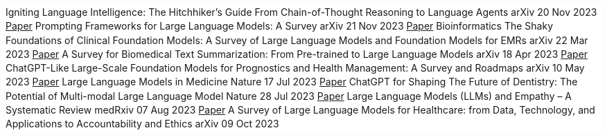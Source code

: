   </tr>
  <tr>
    <td class="tg-baqh" align="center">Igniting Language Intelligence: The Hitchhiker’s Guide From Chain-of-Thought Reasoning to Language Agents</td>
    <td class="tg-0lax" align="center">arXiv</td>
    <td class="tg-baqh" align="center">20 Nov 2023</td>
    <td class="tg-0lax" align="center"><a href="https://arxiv.org/abs/2311.11797">Paper</a></td>
  </tr>
  <tr>
    <td class="tg-baqh" align="center">Prompting Frameworks for Large Language Models: A Survey</td>
    <td class="tg-0lax" align="center">arXiv</td>
    <td class="tg-baqh" align="center">21 Nov 2023</td>
    <td class="tg-0lax" align="center"><a href="https://arxiv.org/abs/2311.12785">Paper</a></td>
  </tr>
  <tr>
    <td class="tg-nrix" align="center" rowspan="10">Bioinformatics</td>
    <td class="tg-baqh" align="center">The Shaky Foundations of Clinical Foundation Models: A Survey of Large Language Models and Foundation Models for EMRs</td>
    <td class="tg-0lax" align="center">arXiv</td>
    <td class="tg-baqh" align="center">22 Mar 2023</td>
    <td class="tg-0lax" align="center"><a href="https://arxiv.org/abs/2303.12961">Paper</a></td>
  </tr>
  <tr>
    <td class="tg-baqh" align="center">A Survey for Biomedical Text Summarization: From Pre-trained to Large Language Models</td>
    <td class="tg-0lax" align="center">arXiv</td>
    <td class="tg-baqh" align="center">18 Apr 2023</td>
    <td class="tg-0lax" align="center"><a href="https://arxiv.org/abs/2304.08763">Paper</a></td>
  </tr>
  <tr>
    <td class="tg-baqh" align="center">ChatGPT-Like Large-Scale Foundation Models for Prognostics and Health Management: A Survey and Roadmaps</td>
    <td class="tg-0lax" align="center">arXiv</td>
    <td class="tg-baqh" align="center">10 May 2023</td>
    <td class="tg-0lax" align="center"><a href="https://arxiv.org/abs/2305.06472">Paper</a></td>
  </tr>
  <tr>
    <td class="tg-baqh" align="center">Large Language Models in Medicine</td>
    <td class="tg-0lax" align="center">Nature</td>
    <td class="tg-baqh" align="center">17 Jul 2023</td>
    <td class="tg-0lax" align="center"><a href="https://www.nature.com/articles/s41591-023-02448-8">Paper</a></td>
  </tr>
  <tr>
    <td class="tg-baqh" align="center">ChatGPT for Shaping The Future of Dentistry: The Potential of Multi-modal Large Language Model</td>
    <td class="tg-0lax" align="center">Nature</td>
    <td class="tg-baqh" align="center">28 Jul 2023</td>
    <td class="tg-0lax" align="center"><a href="https://www.nature.com/articles/s41368-023-00239-y">Paper</a></td>
  </tr>
  <tr>
    <td class="tg-baqh" align="center">Large Language Models (LLMs) and Empathy – A Systematic Review</td>
    <td class="tg-0lax" align="center">medRxiv</td>
    <td class="tg-baqh" align="center">07 Aug 2023</td>
    <td class="tg-0lax" align="center"><a href="https://www.medrxiv.org/content/10.1101/2023.08.07.23293769v1">Paper</a></td>
  </tr>
  <tr>
    <td class="tg-baqh" align="center">A Survey of Large Language Models for Healthcare: from Data, Technology, and Applications to Accountability and Ethics</td>
    <td class="tg-0lax" align="center">arXiv</td>
    <td class="tg-baqh" align="center">09 Oct 2023</td>